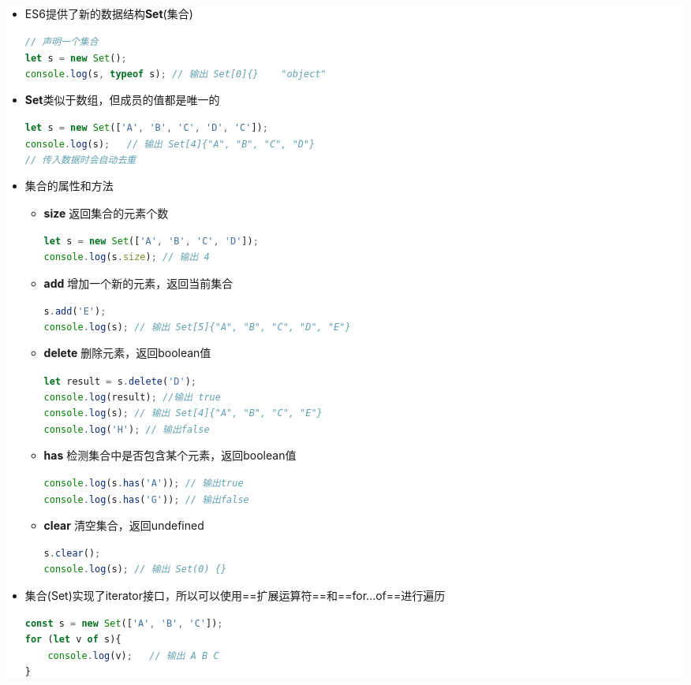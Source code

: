 + ES6提供了新的数据结构**Set**(集合)

  ``` js
  // 声明一个集合
  let s = new Set();
  console.log(s, typeof s); // 输出 Set[0]{}    "object"
  ```

+ **Set**类似于数组，但成员的值都是唯一的

  ```js
  let s = new Set(['A', 'B', 'C', 'D', 'C']);
  console.log(s);	// 输出 Set[4]{"A", "B", "C", "D"}
  // 传入数据时会自动去重
  ```

+ 集合的属性和方法
  + **size**    返回集合的元素个数
  
    ```js
    let s = new Set(['A', 'B', 'C', 'D']);
    console.log(s.size); // 输出 4
    ```
  
  + **add**    增加一个新的元素，返回当前集合
  
    ```js
    s.add('E');
    console.log(s); // 输出 Set[5]{"A", "B", "C", "D", "E"}
    ```
  
  + **delete**    删除元素，返回boolean值
  
    ```js
    let result = s.delete('D');
    console.log(result); //输出 true 
    console.log(s); // 输出 Set[4]{"A", "B", "C", "E"}
    console.log('H'); // 输出false
    ```
  
  + **has**    检测集合中是否包含某个元素，返回boolean值
  
    ```js
    console.log(s.has('A')); // 输出true
    console.log(s.has('G')); // 输出false
    ```
  
  + **clear**    清空集合，返回undefined
  
    ```js
    s.clear();
    console.log(s); // 输出 Set(0) {}
    ```
  
+ 集合(Set)实现了iterator接口，所以可以使用==扩展运算符==和==for...of==进行遍历

  ```js
  const s = new Set(['A', 'B', 'C']);
  for (let v of s){
      console.log(v);	// 输出 A B C
  }
  ```
